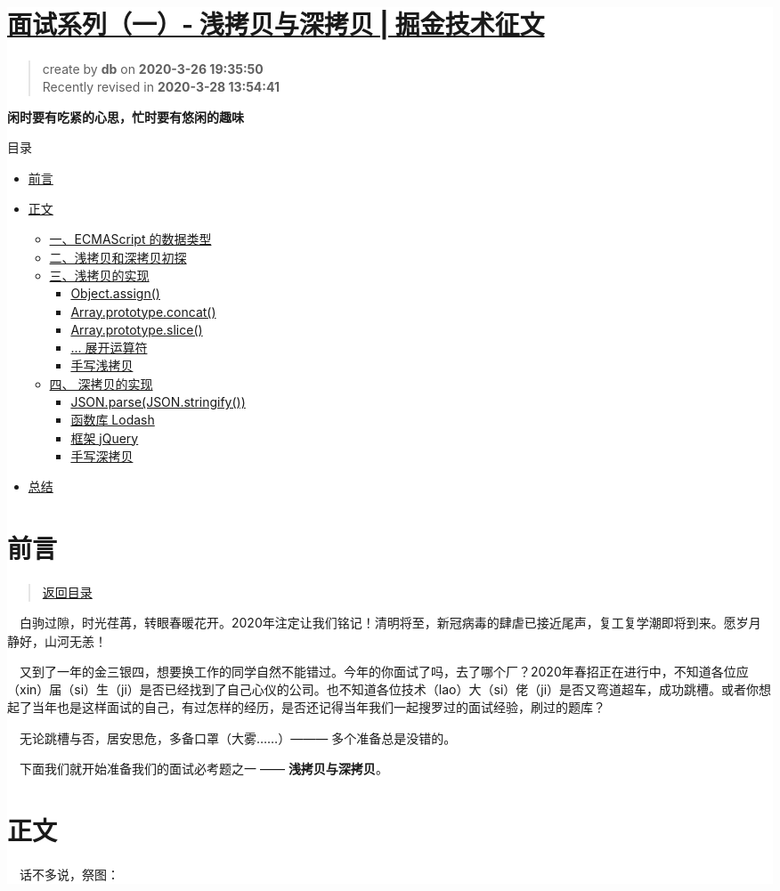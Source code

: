 [面试系列（一）- 浅拷贝与深拷贝 | 掘金技术征文](https://github.com/danygitgit/document-library)
===
> create by **db** on **2020-3-26 19:35:50**   
> Recently revised in **2020-3-28 13:54:41**
> 
**闲时要有吃紧的心思，忙时要有悠闲的趣味**

<a name="chapter-menu" id="chapter-menu">目录</a>

- <a name="catalog-chapter-1" id="catalog-chapter-1"></a>[前言](#chapter-1)

- <a name="catalog-chapter-2" id="catalog-chapter-2"></a>[正文](#chapter-2)

  - <a name="catalog-chapter-2-1" id="catalog-chapter-2-1"></a>[一、ECMAScript 的数据类型](#chapter-2-1)
  - <a name="catalog-chapter-2-2" id="catalog-chapter-2-2"></a>[二、浅拷贝和深拷贝初探](#chapter-2-2)
  - <a name="catalog-chapter-2-3" id="catalog-chapter-2-3"></a>[三、浅拷贝的实现](#chapter-2-3)
    - [Object.assign()](#chapter-2-3-2) 
    - [Array.prototype.concat()](#chapter-2-3-3) 
    - [Array.prototype.slice()](#chapter-2-3-4) 
    - [...  展开运算符](#chapter-2-3-5)
    - [手写浅拷贝](#chapter-2-3-1)
  - <a name="catalog-chapter-2-4" id="catalog-chapter-2-4"></a>[四、 深拷贝的实现](#chapter-2-4) 
    - [JSON.parse(JSON.stringify())](#chapter-2-4-2) 
    - [函数库 Lodash](#chapter-2-4-3) 
    - [框架 jQuery](#chapter-2-4-4) 
    - [手写深拷贝](#chapter-2-4-1) 

- <a name="catalog-chapter3" id="catalog-chapter3"></a>[总结](#chapter3) 

# <a name="chapter-1" id="chapter-1">前言</a>

> [返回目录](#chapter-menu)

&emsp;白驹过隙，时光荏苒，转眼春暖花开。2020年注定让我们铭记！清明将至，新冠病毒的肆虐已接近尾声，复工复学潮即将到来。愿岁月静好，山河无恙！

&emsp;又到了一年的金三银四，想要换工作的同学自然不能错过。今年的你面试了吗，去了哪个厂？2020年春招正在进行中，不知道各位应（xin）届（si）生（ji）是否已经找到了自己心仪的公司。也不知道各位技术（lao）大（si）佬（ji）是否又弯道超车，成功跳槽。或者你想起了当年也是这样面试的自己，有过怎样的经历，是否还记得当年我们一起搜罗过的面试经验，刷过的题库？

&emsp;无论跳槽与否，居安思危，多备口罩（大雾……）——— 多个准备总是没错的。

&emsp;下面我们就开始准备我们的面试必考题之一 —— **浅拷贝与深拷贝**。

# <a name="chapter-2" id="chapter-2">正文</a>

&emsp;话不多说，祭图：

